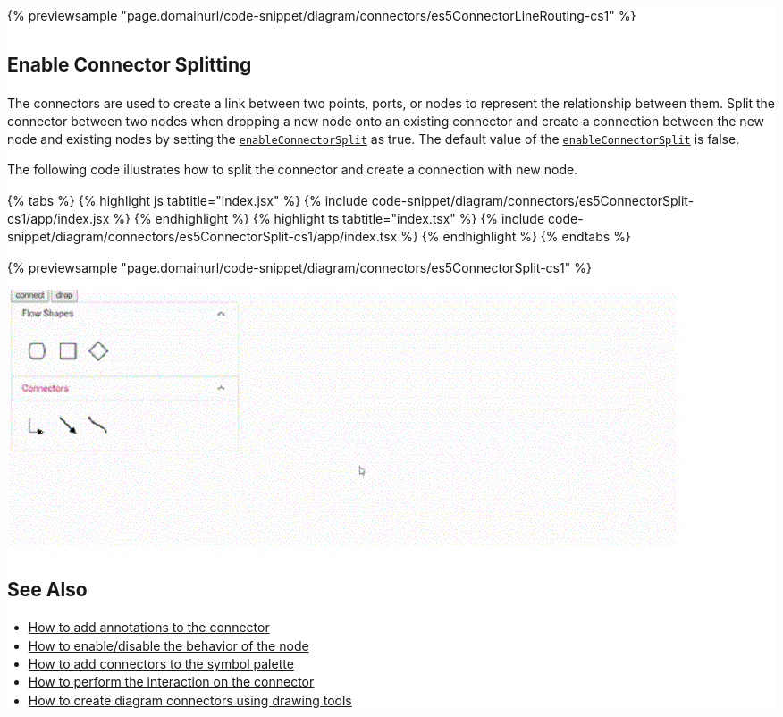  {% previewsample "page.domainurl/code-snippet/diagram/connectors/es5ConnectorLineRouting-cs1" %}

## Enable Connector Splitting

The connectors are used to create a link between two points, ports, or nodes to represent the relationship between them. Split the connector between two nodes when dropping a new node onto an existing connector and create a connection between the new node and existing nodes by setting the [`enableConnectorSplit`](https://ej2.syncfusion.com/react/documentation/api/diagram/enableConnectorSplit) as true. The default value of the [`enableConnectorSplit`](https://ej2.syncfusion.com/react/documentation/api/diagram/enableConnectorSplit) is false.

The following code illustrates how to split the connector and create a connection with new node.

{% tabs %}
{% highlight js tabtitle="index.jsx" %}
{% include code-snippet/diagram/connectors/es5ConnectorSplit-cs1/app/index.jsx %}
{% endhighlight %}
{% highlight ts tabtitle="index.tsx" %}
{% include code-snippet/diagram/connectors/es5ConnectorSplit-cs1/app/index.tsx %}
{% endhighlight %}
{% endtabs %}

 {% previewsample "page.domainurl/code-snippet/diagram/connectors/es5ConnectorSplit-cs1" %}

![Enable Connector Split](./images/EnableSplit.gif)

## See Also

* [How to add annotations to the connector](./labels)
* [How to enable/disable the behavior of the node](./constraints)
* [How to add connectors to the symbol palette](./symbol-palette)
* [How to perform the interaction on the connector](./interaction#connection-editing)
* [How to create diagram connectors using drawing tools](./tools)
